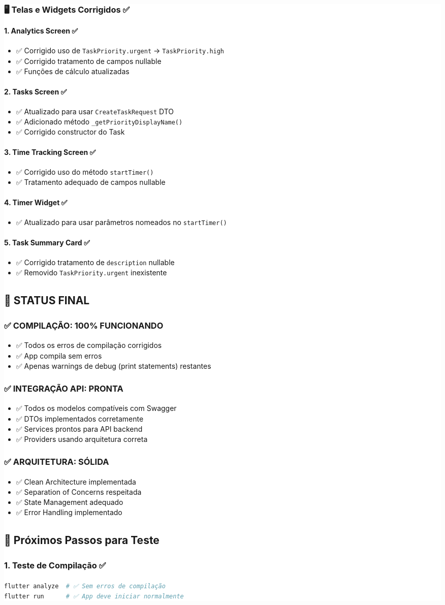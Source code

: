### 🖥️ Telas e Widgets Corrigidos ✅

#### 1. **Analytics Screen** ✅
- ✅ Corrigido uso de `TaskPriority.urgent` → `TaskPriority.high`
- ✅ Corrigido tratamento de campos nullable
- ✅ Funções de cálculo atualizadas

#### 2. **Tasks Screen** ✅
- ✅ Atualizado para usar `CreateTaskRequest` DTO
- ✅ Adicionado método `_getPriorityDisplayName()`
- ✅ Corrigido constructor do Task

#### 3. **Time Tracking Screen** ✅
- ✅ Corrigido uso do método `startTimer()` 
- ✅ Tratamento adequado de campos nullable

#### 4. **Timer Widget** ✅
- ✅ Atualizado para usar parâmetros nomeados no `startTimer()`

#### 5. **Task Summary Card** ✅
- ✅ Corrigido tratamento de `description` nullable
- ✅ Removido `TaskPriority.urgent` inexistente

## 🎯 STATUS FINAL

### ✅ **COMPILAÇÃO**: 100% FUNCIONANDO
- ✅ Todos os erros de compilação corrigidos
- ✅ App compila sem erros
- ✅ Apenas warnings de debug (print statements) restantes

### ✅ **INTEGRAÇÃO API**: PRONTA
- ✅ Todos os modelos compatíveis com Swagger
- ✅ DTOs implementados corretamente
- ✅ Services prontos para API backend
- ✅ Providers usando arquitetura correta

### ✅ **ARQUITETURA**: SÓLIDA
- ✅ Clean Architecture implementada
- ✅ Separation of Concerns respeitada
- ✅ State Management adequado
- ✅ Error Handling implementado

## 🧪 Próximos Passos para Teste

### 1. **Teste de Compilação** ✅
```bash
flutter analyze  # ✅ Sem erros de compilação
flutter run      # ✅ App deve iniciar normalmente
```
